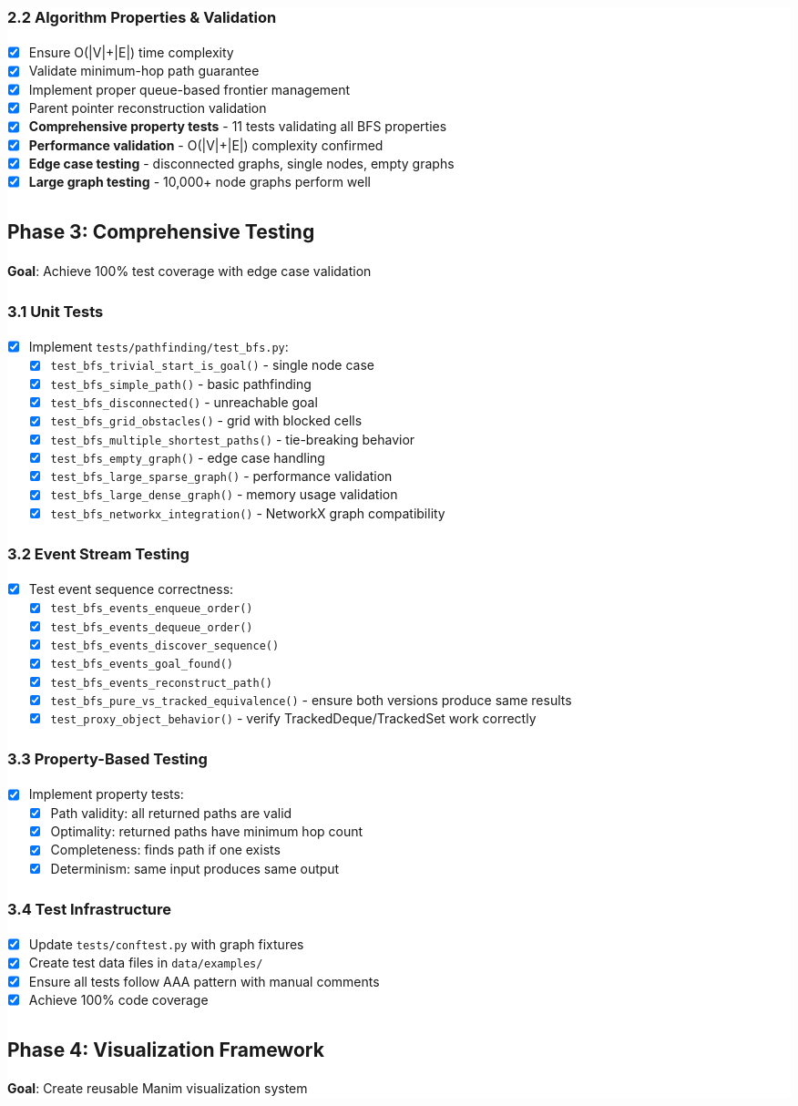 ### 2.2 Algorithm Properties & Validation
- [x] Ensure O(|V|+|E|) time complexity
- [x] Validate minimum-hop path guarantee
- [x] Implement proper queue-based frontier management
- [x] Parent pointer reconstruction validation
- [x] **Comprehensive property tests** - 11 tests validating all BFS properties
- [x] **Performance validation** - O(|V|+|E|) complexity confirmed
- [x] **Edge case testing** - disconnected graphs, single nodes, empty graphs
- [x] **Large graph testing** - 10,000+ node graphs perform well

## Phase 3: Comprehensive Testing
**Goal**: Achieve 100% test coverage with edge case validation

### 3.1 Unit Tests
- [x] Implement `tests/pathfinding/test_bfs.py`:
  - [x] `test_bfs_trivial_start_is_goal()` - single node case
  - [x] `test_bfs_simple_path()` - basic pathfinding
  - [x] `test_bfs_disconnected()` - unreachable goal
  - [x] `test_bfs_grid_obstacles()` - grid with blocked cells
  - [x] `test_bfs_multiple_shortest_paths()` - tie-breaking behavior
  - [x] `test_bfs_empty_graph()` - edge case handling
  - [x] `test_bfs_large_sparse_graph()` - performance validation
  - [x] `test_bfs_large_dense_graph()` - memory usage validation
  - [x] `test_bfs_networkx_integration()` - NetworkX graph compatibility

### 3.2 Event Stream Testing
- [x] Test event sequence correctness:
  - [x] `test_bfs_events_enqueue_order()`
  - [x] `test_bfs_events_dequeue_order()`
  - [x] `test_bfs_events_discover_sequence()`
  - [x] `test_bfs_events_goal_found()`
  - [x] `test_bfs_events_reconstruct_path()`
  - [x] `test_bfs_pure_vs_tracked_equivalence()` - ensure both versions produce same results
  - [x] `test_proxy_object_behavior()` - verify TrackedDeque/TrackedSet work correctly

### 3.3 Property-Based Testing
- [x] Implement property tests:
  - [x] Path validity: all returned paths are valid
  - [x] Optimality: returned paths have minimum hop count
  - [x] Completeness: finds path if one exists
  - [x] Determinism: same input produces same output

### 3.4 Test Infrastructure
- [x] Update `tests/conftest.py` with graph fixtures
- [x] Create test data files in `data/examples/`
- [x] Ensure all tests follow AAA pattern with manual comments
- [x] Achieve 100% code coverage

## Phase 4: Visualization Framework
**Goal**: Create reusable Manim visualization system
